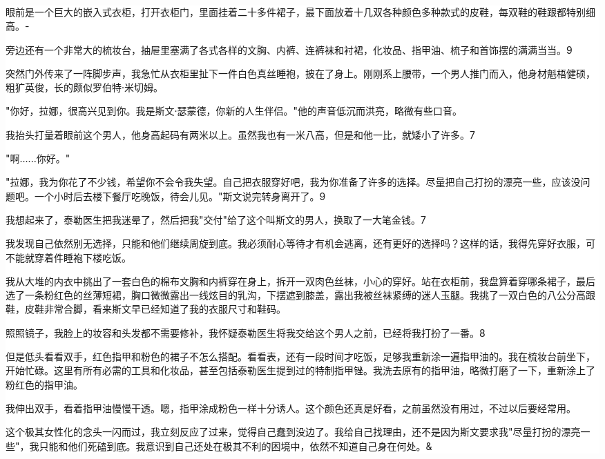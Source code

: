 眼前是一个巨大的嵌入式衣柜，打开衣柜门，里面挂着二十多件裙子，最下面放着十几双各种颜色多种款式的皮鞋，每双鞋的鞋跟都特别细高。-



旁边还有一个非常大的梳妆台，抽屉里塞满了各式各样的文胸、内裤、连裤袜和衬裙，化妆品、指甲油、梳子和首饰摆的满满当当。9



突然门外传来了一阵脚步声，我急忙从衣柜里扯下一件白色真丝睡袍，披在了身上。刚刚系上腰带，一个男人推门而入，他身材魁梧健硕，粗犷英俊，长的颇似罗伯特·米切姆。









"你好，拉娜，很高兴见到你。我是斯文·瑟蒙德，你新的人生伴侣。"他的声音低沉而洪亮，略微有些口音。





我抬头打量着眼前这个男人，他身高起码有两米以上。虽然我也有一米八高，但是和他一比，就矮小了许多。7





"啊......你好。"





"拉娜，我为你花了不少钱，希望你不会令我失望。自己把衣服穿好吧，我为你准备了许多的选择。尽量把自己打扮的漂亮一些，应该没问题吧。一个小时后去楼下餐厅吃晚饭，待会儿见。"斯文说完转身离开了。9





我想起来了，泰勒医生把我迷晕了，然后把我"交付"给了这个叫斯文的男人，换取了一大笔金钱。7



我发现自己依然别无选择，只能和他们继续周旋到底。我必须耐心等待才有机会逃离，还有更好的选择吗？这样的话，我得先穿好衣服，可不能就穿着件睡袍下楼吃饭。





我从大堆的内衣中挑出了一套白色的棉布文胸和内裤穿在身上，拆开一双肉色丝袜，小心的穿好。站在衣柜前，我盘算着穿哪条裙子，最后选了一条粉红色的丝薄短裙，胸口微微露出一线炫目的乳沟，下摆遮到膝盖，露出我被丝袜紧缚的迷人玉腿。我挑了一双白色的八公分高跟鞋，皮鞋非常合脚，看来斯文早已经知道了我的衣服尺寸和鞋码。



照照镜子，我脸上的妆容和头发都不需要修补，我怀疑泰勒医生将我交给这个男人之前，已经将我打扮了一番。8



但是低头看看双手，红色指甲和粉色的裙子不怎么搭配。看看表，还有一段时间才吃饭，足够我重新涂一遍指甲油的。我在梳妆台前坐下，开始忙碌。这里有所有必需的工具和化妆品，甚至包括泰勒医生提到过的特制指甲锉。我洗去原有的指甲油，略微打磨了一下，重新涂上了粉红色的指甲油。





我伸出双手，看着指甲油慢慢干透。嗯，指甲涂成粉色一样十分诱人。这个颜色还真是好看，之前虽然没有用过，不过以后要经常用。





这个极其女性化的念头一闪而过，我立刻反应了过来，觉得自己蠢到没边了。我给自己找理由，还不是因为斯文要求我"尽量打扮的漂亮一些"，我只能和他们死磕到底。我意识到自己还处在极其不利的困境中，依然不知道自己身在何处。&


